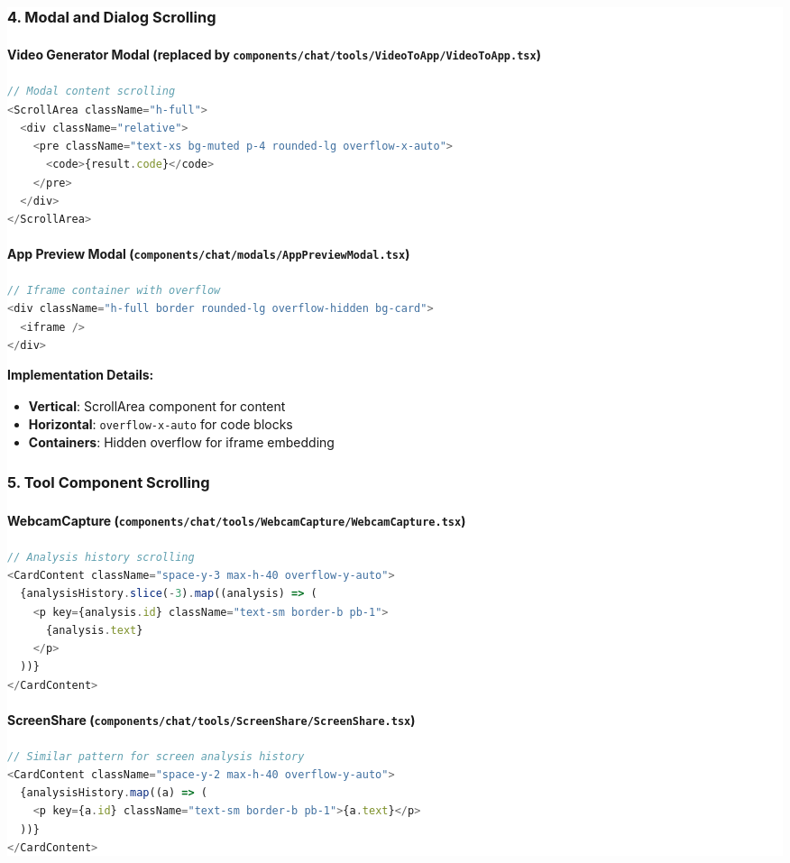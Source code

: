 ### 4. Modal and Dialog Scrolling

#### Video Generator Modal (replaced by `components/chat/tools/VideoToApp/VideoToApp.tsx`)
```typescript
// Modal content scrolling
<ScrollArea className="h-full">
  <div className="relative">
    <pre className="text-xs bg-muted p-4 rounded-lg overflow-x-auto">
      <code>{result.code}</code>
    </pre>
  </div>
</ScrollArea>
```

#### App Preview Modal (`components/chat/modals/AppPreviewModal.tsx`)
```typescript
// Iframe container with overflow
<div className="h-full border rounded-lg overflow-hidden bg-card">
  <iframe />
</div>
```

**Implementation Details:**
- **Vertical**: ScrollArea component for content
- **Horizontal**: `overflow-x-auto` for code blocks
- **Containers**: Hidden overflow for iframe embedding

### 5. Tool Component Scrolling

#### WebcamCapture (`components/chat/tools/WebcamCapture/WebcamCapture.tsx`)
```typescript
// Analysis history scrolling
<CardContent className="space-y-3 max-h-40 overflow-y-auto">
  {analysisHistory.slice(-3).map((analysis) => (
    <p key={analysis.id} className="text-sm border-b pb-1">
      {analysis.text}
    </p>
  ))}
</CardContent>
```

#### ScreenShare (`components/chat/tools/ScreenShare/ScreenShare.tsx`)
```typescript
// Similar pattern for screen analysis history
<CardContent className="space-y-2 max-h-40 overflow-y-auto">
  {analysisHistory.map((a) => (
    <p key={a.id} className="text-sm border-b pb-1">{a.text}</p>
  ))}
</CardContent>
```
